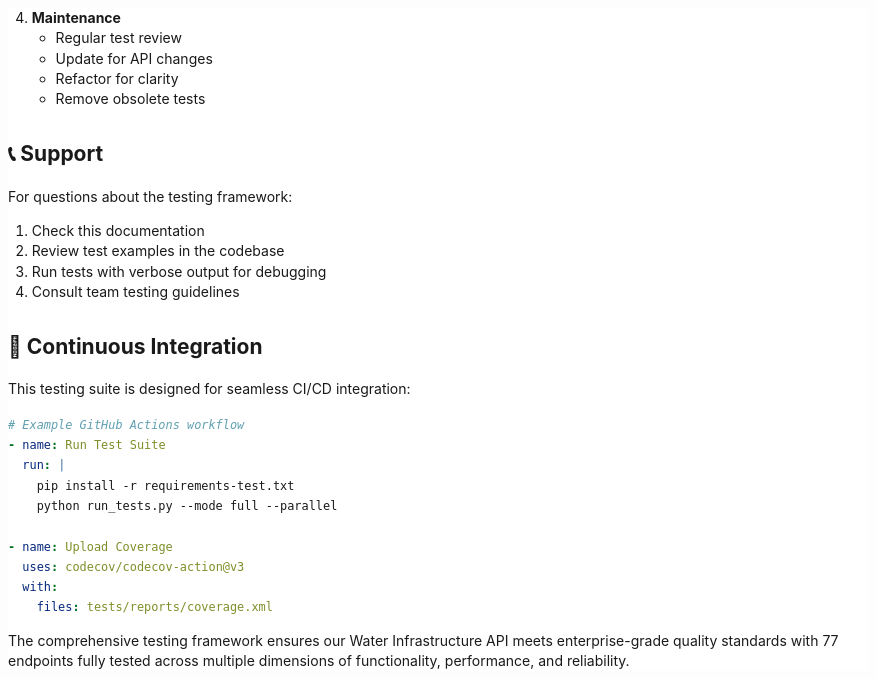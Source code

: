 4. **Maintenance**
   - Regular test review
   - Update for API changes
   - Refactor for clarity
   - Remove obsolete tests

## 📞 Support

For questions about the testing framework:
1. Check this documentation
2. Review test examples in the codebase
3. Run tests with verbose output for debugging
4. Consult team testing guidelines

## 🔄 Continuous Integration

This testing suite is designed for seamless CI/CD integration:

```yaml
# Example GitHub Actions workflow
- name: Run Test Suite
  run: |
    pip install -r requirements-test.txt
    python run_tests.py --mode full --parallel
    
- name: Upload Coverage
  uses: codecov/codecov-action@v3
  with:
    files: tests/reports/coverage.xml
```

The comprehensive testing framework ensures our Water Infrastructure API meets enterprise-grade quality standards with 77 endpoints fully tested across multiple dimensions of functionality, performance, and reliability. 